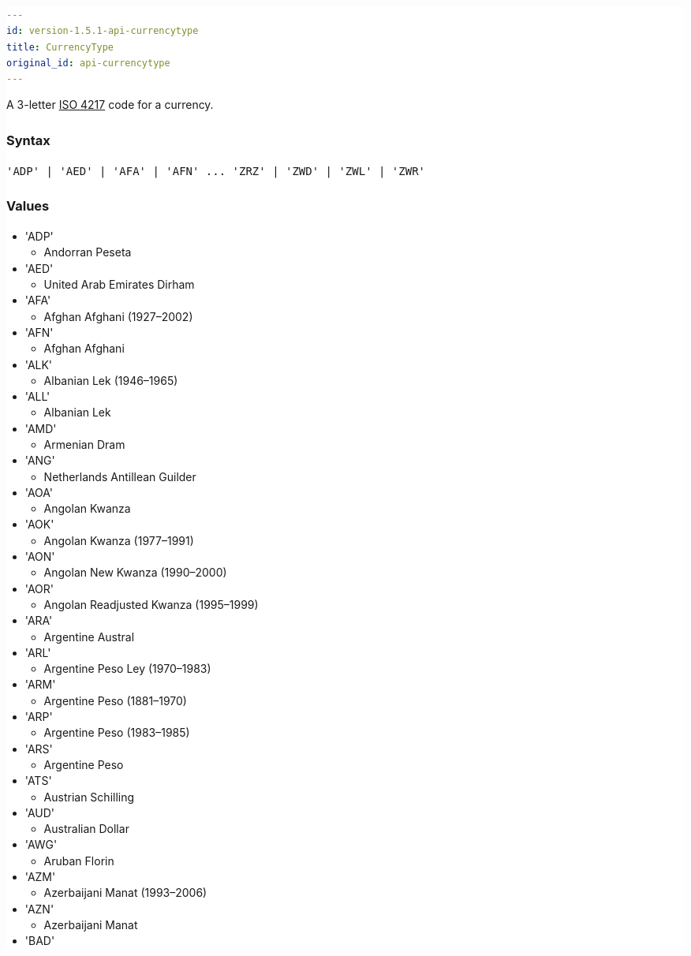 ```yaml
---
id: version-1.5.1-api-currencytype
title: CurrencyType
original_id: api-currencytype
---
```



A 3-letter [ISO 4217](https://en.wikipedia.org/wiki/ISO_4217) code for a currency.

### Syntax

<pre class="syntax">
'ADP' | 'AED' | 'AFA' | 'AFN' ... 'ZRZ' | 'ZWD' | 'ZWL' | 'ZWR'
</pre>


### Values

  - 'ADP'
    - Andorran Peseta
  - 'AED'
    - United Arab Emirates Dirham
  - 'AFA'
    - Afghan Afghani (1927–2002)
  - 'AFN'
    - Afghan Afghani
  - 'ALK'
    - Albanian Lek (1946–1965)
  - 'ALL'
    - Albanian Lek
  - 'AMD'
    - Armenian Dram
  - 'ANG'
    - Netherlands Antillean Guilder
  - 'AOA'
    - Angolan Kwanza
  - 'AOK'
    - Angolan Kwanza (1977–1991)
  - 'AON'
    - Angolan New Kwanza (1990–2000)
  - 'AOR'
    - Angolan Readjusted Kwanza (1995–1999)
  - 'ARA'
    - Argentine Austral
  - 'ARL'
    - Argentine Peso Ley (1970–1983)
  - 'ARM'
    - Argentine Peso (1881–1970)
  - 'ARP'
    - Argentine Peso (1983–1985)
  - 'ARS'
    - Argentine Peso
  - 'ATS'
    - Austrian Schilling
  - 'AUD'
    - Australian Dollar
  - 'AWG'
    - Aruban Florin
  - 'AZM'
    - Azerbaijani Manat (1993–2006)
  - 'AZN'
    - Azerbaijani Manat
  - 'BAD'
